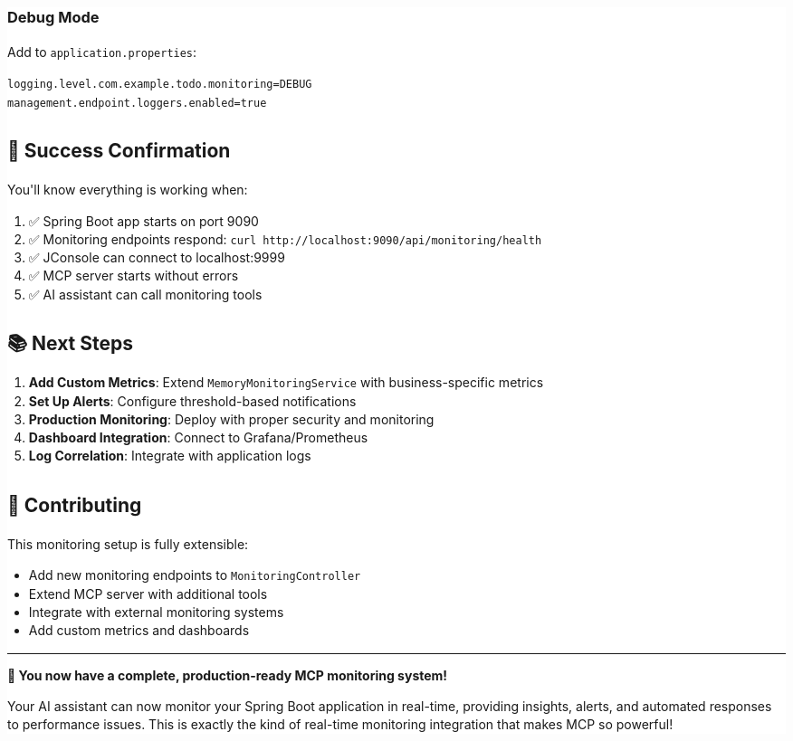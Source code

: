 ### Debug Mode
Add to `application.properties`:
```properties
logging.level.com.example.todo.monitoring=DEBUG
management.endpoint.loggers.enabled=true
```

## 🎉 Success Confirmation

You'll know everything is working when:

1. ✅ Spring Boot app starts on port 9090
2. ✅ Monitoring endpoints respond: `curl http://localhost:9090/api/monitoring/health`
3. ✅ JConsole can connect to localhost:9999
4. ✅ MCP server starts without errors
5. ✅ AI assistant can call monitoring tools

## 📚 Next Steps

1. **Add Custom Metrics**: Extend `MemoryMonitoringService` with business-specific metrics
2. **Set Up Alerts**: Configure threshold-based notifications
3. **Production Monitoring**: Deploy with proper security and monitoring
4. **Dashboard Integration**: Connect to Grafana/Prometheus
5. **Log Correlation**: Integrate with application logs

## 🤝 Contributing

This monitoring setup is fully extensible:
- Add new monitoring endpoints to `MonitoringController`
- Extend MCP server with additional tools
- Integrate with external monitoring systems
- Add custom metrics and dashboards

---

**🎯 You now have a complete, production-ready MCP monitoring system!**

Your AI assistant can now monitor your Spring Boot application in real-time, providing insights, alerts, and automated responses to performance issues. This is exactly the kind of real-time monitoring integration that makes MCP so powerful!
